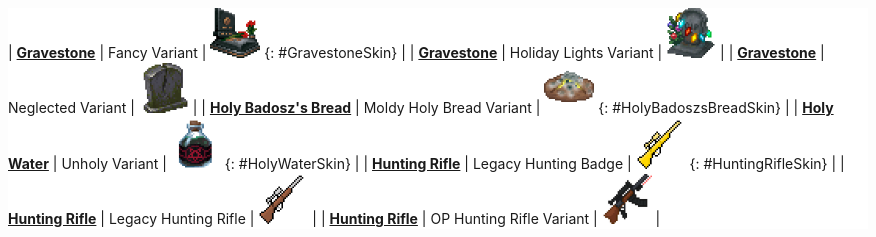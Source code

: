  | **<a href="/Items/Collectibles#Gravestone" target="_blank">Gravestone</a>** | Fancy Variant | <img src="/bot-features/skins/item-skins/gravestone-fancyvariant.png" alt="Fancy Gravestone" width="50" height="50"> {: #GravestoneSkin} |
  | **<a href="/Items/Collectibles#Gravestone" target="_blank">Gravestone</a>** | Holiday Lights Variant | <img src="/bot-features/skins/item-skins/gravestone-holidaylightsvariant.gif" alt="Holiday Lights Gravestone" width="50" height="50"> |
 | **<a href="/Items/Collectibles#Gravestone" target="_blank">Gravestone</a>** | Neglected Variant | <img src="/bot-features/skins/item-skins/gravestone-neglectedvariant.png" alt=" Neglected Gravestone" width="50" height="50"> |
| **<a href="/Items/Collectibles#HolyBadoszsBread" target="_blank">Holy Badosz's Bread</a>** | Moldy Holy Bread Variant | <img src="/bot-features/skins/item-skins/holybadoszsbread-moldyholybreadvariant.gif" alt="Moly Holy Bread Variant" width="50" height="50"> {: #HolyBadoszsBreadSkin} |
| **<a href="/Items/Collectibles#HolyWater" target="_blank">Holy Water</a>** | Unholy Variant | <img src="/bot-features/skins/item-skins/holywater-unholyvariant.png" alt="Unholy Holy Water" width="50" height="50"> {: #HolyWaterSkin} |
| **<a href="/Items/Equipment#HuntingRifle" target="_blank">Hunting Rifle</a>** | Legacy Hunting Badge | <img src="/bot-features/skins/item-skins/huntingrifle-legacyhuntingbadge.png" alt="Legacy Hunting Badge" width="50" height="50"> {: #HuntingRifleSkin} |
| **<a href="/Items/Equipment#HuntingRifle" target="_blank">Hunting Rifle</a>** | Legacy Hunting Rifle | <img src="/bot-features/skins/item-skins/huntingrifle-legacyhuntingrifle.png" alt="Legacy Hunting Rifle" width="50" height="50"> |
| **<a href="/Items/Equipment#HuntingRifle" target="_blank">Hunting Rifle</a>** | OP Hunting Rifle Variant | <img src="/bot-features/skins/item-skins/huntingrifle-ophuntingriflevariant.png" alt="OP Hunting Rifle Variant" width="50" height="50"> |